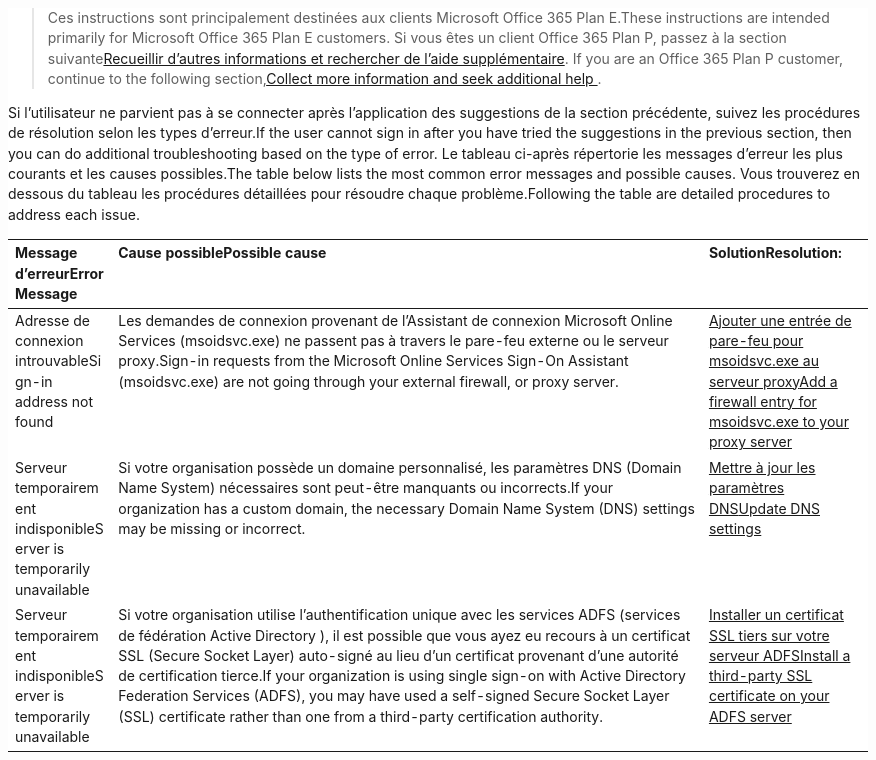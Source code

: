 >  <span data-ttu-id="af956-158">Ces instructions sont principalement destinées aux clients Microsoft Office 365 Plan E.</span><span class="sxs-lookup"><span data-stu-id="af956-158">These instructions are intended primarily for Microsoft Office 365 Plan E customers.</span></span> <span data-ttu-id="af956-159">Si vous êtes un client Office 365 Plan P, passez à la section suivante[Recueillir d’autres informations et rechercher de l’aide supplémentaire](troubleshooting-sign-in-errors-for-admins.md#collect-more-information). </span><span class="sxs-lookup"><span data-stu-id="af956-159">If you are an Office 365 Plan P customer, continue to the following section,[Collect more information and seek additional help ](troubleshooting-sign-in-errors-for-admins.md#collect-more-information).</span></span>

<span data-ttu-id="af956-160">Si l’utilisateur ne parvient pas à se connecter après l’application des suggestions de la section précédente, suivez les procédures de résolution selon les types d’erreur.</span><span class="sxs-lookup"><span data-stu-id="af956-160">If the user cannot sign in after you have tried the suggestions in the previous section, then you can do additional troubleshooting based on the type of error.</span></span> <span data-ttu-id="af956-161">Le tableau ci-après répertorie les messages d’erreur les plus courants et les causes possibles.</span><span class="sxs-lookup"><span data-stu-id="af956-161">The table below lists the most common error messages and possible causes.</span></span> <span data-ttu-id="af956-162">Vous trouverez en dessous du tableau les procédures détaillées pour résoudre chaque problème.</span><span class="sxs-lookup"><span data-stu-id="af956-162">Following the table are detailed procedures to address each issue.</span></span>

|<span data-ttu-id="af956-163">**Message d’erreur**</span><span class="sxs-lookup"><span data-stu-id="af956-163">**Error Message**</span></span>|<span data-ttu-id="af956-164">**Cause possible**</span><span class="sxs-lookup"><span data-stu-id="af956-164">**Possible cause**</span></span>|<span data-ttu-id="af956-165">**Solution**</span><span class="sxs-lookup"><span data-stu-id="af956-165">**Resolution:**</span></span>|
|:-----|:-----|:-----|
|<span data-ttu-id="af956-166">Adresse de connexion introuvable</span><span class="sxs-lookup"><span data-stu-id="af956-166">Sign-in address not found</span></span>  <br/> |<span data-ttu-id="af956-167">Les demandes de connexion provenant de l’Assistant de connexion Microsoft Online Services (msoidsvc.exe) ne passent pas à travers le pare-feu externe ou le serveur proxy.</span><span class="sxs-lookup"><span data-stu-id="af956-167">Sign-in requests from the Microsoft Online Services Sign-On Assistant (msoidsvc.exe) are not going through your external firewall, or proxy server.</span></span>  <br/> |[<span data-ttu-id="af956-168">Ajouter une entrée de pare-feu pour msoidsvc.exe au serveur proxy</span><span class="sxs-lookup"><span data-stu-id="af956-168">Add a firewall entry for msoidsvc.exe to your proxy server</span></span>](troubleshooting-sign-in-errors-for-admins.md#add-a-firewall) <br/> |
|<span data-ttu-id="af956-169">Serveur temporairement indisponible</span><span class="sxs-lookup"><span data-stu-id="af956-169">Server is temporarily unavailable</span></span>  <br/> |<span data-ttu-id="af956-170">Si votre organisation possède un domaine personnalisé, les paramètres DNS (Domain Name System) nécessaires sont peut-être manquants ou incorrects.</span><span class="sxs-lookup"><span data-stu-id="af956-170">If your organization has a custom domain, the necessary Domain Name System (DNS) settings may be missing or incorrect.</span></span>  <br/> |[<span data-ttu-id="af956-171">Mettre à jour les paramètres DNS</span><span class="sxs-lookup"><span data-stu-id="af956-171">Update DNS settings</span></span>](troubleshooting-sign-in-errors-for-admins.md#update-dns-service) <br/> |
|<span data-ttu-id="af956-172">Serveur temporairement indisponible</span><span class="sxs-lookup"><span data-stu-id="af956-172">Server is temporarily unavailable</span></span>  <br/> |<span data-ttu-id="af956-173">Si votre organisation utilise l’authentification unique avec les services ADFS (services de fédération Active Directory ), il est possible que vous ayez eu recours à un certificat SSL (Secure Socket Layer) auto-signé au lieu d’un certificat provenant d’une autorité de certification tierce.</span><span class="sxs-lookup"><span data-stu-id="af956-173">If your organization is using single sign-on with Active Directory Federation Services (ADFS), you may have used a self-signed Secure Socket Layer (SSL) certificate rather than one from a third-party certification authority.</span></span>  <br/> |[<span data-ttu-id="af956-174">Installer un certificat SSL tiers sur votre serveur ADFS</span><span class="sxs-lookup"><span data-stu-id="af956-174">Install a third-party SSL certificate on your ADFS server</span></span>](troubleshooting-sign-in-errors-for-admins.md#verify-upn-and) <br/> |